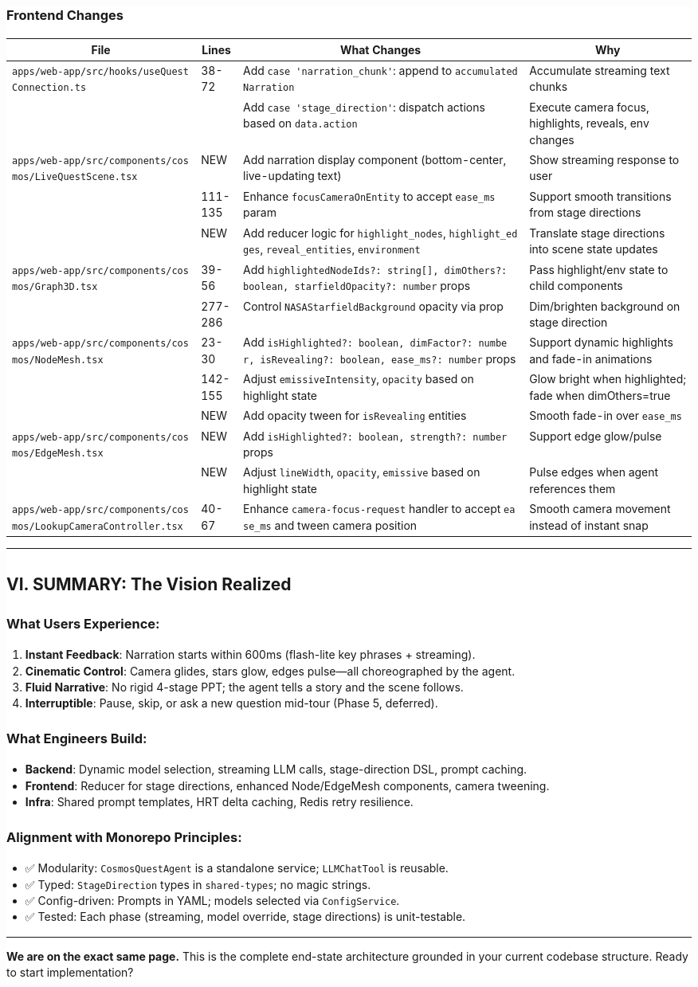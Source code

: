 
### **Frontend Changes**

| File | Lines | What Changes | Why |
|------|-------|--------------|-----|
| `apps/web-app/src/hooks/useQuestConnection.ts` | 38-72 | Add `case 'narration_chunk'`: append to `accumulatedNarration` | Accumulate streaming text chunks |
| | | Add `case 'stage_direction'`: dispatch actions based on `data.action` | Execute camera focus, highlights, reveals, env changes |
| `apps/web-app/src/components/cosmos/LiveQuestScene.tsx` | NEW | Add narration display component (bottom-center, live-updating text) | Show streaming response to user |
| | 111-135 | Enhance `focusCameraOnEntity` to accept `ease_ms` param | Support smooth transitions from stage directions |
| | NEW | Add reducer logic for `highlight_nodes`, `highlight_edges`, `reveal_entities`, `environment` | Translate stage directions into scene state updates |
| `apps/web-app/src/components/cosmos/Graph3D.tsx` | 39-56 | Add `highlightedNodeIds?: string[], dimOthers?: boolean, starfieldOpacity?: number` props | Pass highlight/env state to child components |
| | 277-286 | Control `NASAStarfieldBackground` opacity via prop | Dim/brighten background on stage direction |
| `apps/web-app/src/components/cosmos/NodeMesh.tsx` | 23-30 | Add `isHighlighted?: boolean, dimFactor?: number, isRevealing?: boolean, ease_ms?: number` props | Support dynamic highlights and fade-in animations |
| | 142-155 | Adjust `emissiveIntensity`, `opacity` based on highlight state | Glow bright when highlighted; fade when dimOthers=true |
| | NEW | Add opacity tween for `isRevealing` entities | Smooth fade-in over `ease_ms` |
| `apps/web-app/src/components/cosmos/EdgeMesh.tsx` | NEW | Add `isHighlighted?: boolean, strength?: number` props | Support edge glow/pulse |
| | NEW | Adjust `lineWidth`, `opacity`, `emissive` based on highlight state | Pulse edges when agent references them |
| `apps/web-app/src/components/cosmos/LookupCameraController.tsx` | 40-67 | Enhance `camera-focus-request` handler to accept `ease_ms` and tween camera position | Smooth camera movement instead of instant snap |

---

## **VI. SUMMARY: The Vision Realized**

### **What Users Experience:**
1. **Instant Feedback**: Narration starts within 600ms (flash-lite key phrases + streaming).
2. **Cinematic Control**: Camera glides, stars glow, edges pulse—all choreographed by the agent.
3. **Fluid Narrative**: No rigid 4-stage PPT; the agent tells a story and the scene follows.
4. **Interruptible**: Pause, skip, or ask a new question mid-tour (Phase 5, deferred).

### **What Engineers Build:**
- **Backend**: Dynamic model selection, streaming LLM calls, stage-direction DSL, prompt caching.
- **Frontend**: Reducer for stage directions, enhanced Node/EdgeMesh components, camera tweening.
- **Infra**: Shared prompt templates, HRT delta caching, Redis retry resilience.

### **Alignment with Monorepo Principles:**
- ✅ Modularity: `CosmosQuestAgent` is a standalone service; `LLMChatTool` is reusable.
- ✅ Typed: `StageDirection` types in `shared-types`; no magic strings.
- ✅ Config-driven: Prompts in YAML; models selected via `ConfigService`.
- ✅ Tested: Each phase (streaming, model override, stage directions) is unit-testable.

---

**We are on the exact same page.** This is the complete end-state architecture grounded in your current codebase structure. Ready to start implementation?